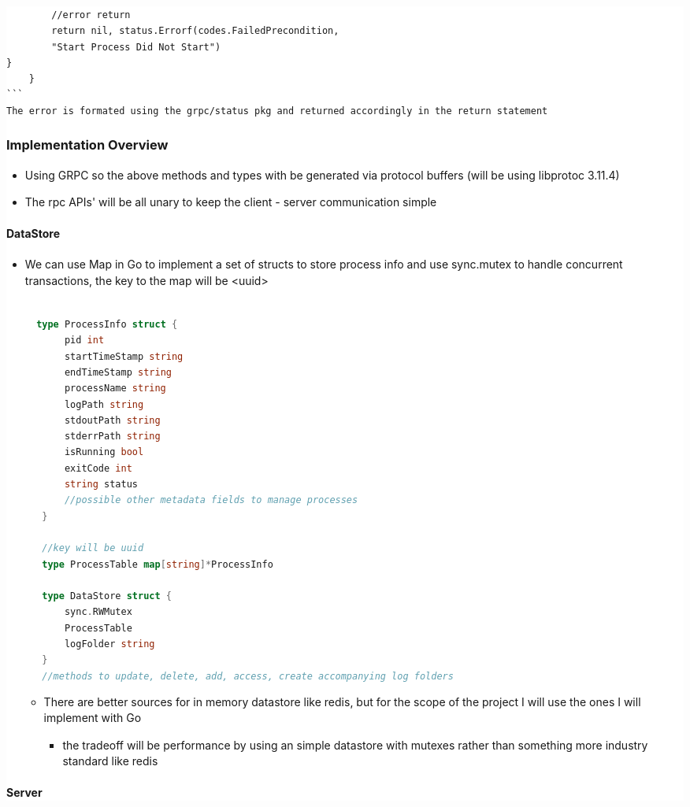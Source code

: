 
            //error return
            return nil, status.Errorf(codes.FailedPrecondition,
			"Start Process Did Not Start")
	}
        }
    ```
    The error is formated using the grpc/status pkg and returned accordingly in the return statement

### Implementation Overview 

* Using GRPC so the above methods and types with be generated via protocol buffers (will be using libprotoc 3.11.4)

* The rpc APIs' will be all unary to keep the client - server communication simple

####  DataStore

* We can use Map in Go to implement a set of structs to store process info and use sync.mutex to handle concurrent transactions, the key to the map will be \<uuid\>
     ```go

       type ProcessInfo struct {
		    pid int
		    startTimeStamp string
		    endTimeStamp string
		    processName string
		    logPath string
		    stdoutPath string
		    stderrPath string
		    isRunning bool
            exitCode int
            string status
            //possible other metadata fields to manage processes
	    }

        //key will be uuid
	    type ProcessTable map[string]*ProcessInfo

	    type DataStore struct {
		    sync.RWMutex
		    ProcessTable
		    logFolder string
	    }
        //methods to update, delete, add, access, create accompanying log folders


     ```
     * There are better sources for in memory datastore like redis, but for the scope of the project I will use the ones I will implement with Go
        
        * the tradeoff will be performance by using an simple datastore with mutexes rather than something more industry standard like redis


#### Server 
